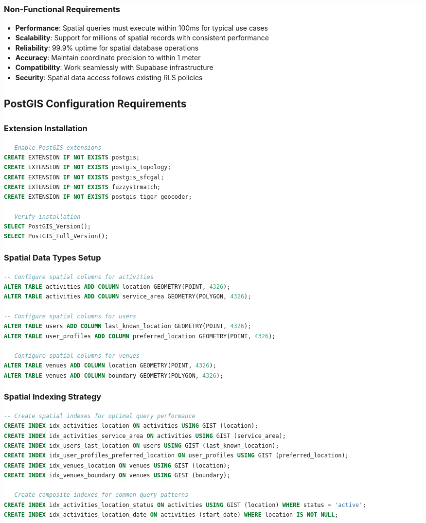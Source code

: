 ### Non-Functional Requirements
- **Performance**: Spatial queries must execute within 100ms for typical use cases
- **Scalability**: Support for millions of spatial records with consistent performance
- **Reliability**: 99.9% uptime for spatial database operations
- **Accuracy**: Maintain coordinate precision to within 1 meter
- **Compatibility**: Work seamlessly with Supabase infrastructure
- **Security**: Spatial data access follows existing RLS policies

## PostGIS Configuration Requirements

### Extension Installation
```sql
-- Enable PostGIS extensions
CREATE EXTENSION IF NOT EXISTS postgis;
CREATE EXTENSION IF NOT EXISTS postgis_topology;
CREATE EXTENSION IF NOT EXISTS postgis_sfcgal;
CREATE EXTENSION IF NOT EXISTS fuzzystrmatch;
CREATE EXTENSION IF NOT EXISTS postgis_tiger_geocoder;

-- Verify installation
SELECT PostGIS_Version();
SELECT PostGIS_Full_Version();
```

### Spatial Data Types Setup
```sql
-- Configure spatial columns for activities
ALTER TABLE activities ADD COLUMN location GEOMETRY(POINT, 4326);
ALTER TABLE activities ADD COLUMN service_area GEOMETRY(POLYGON, 4326);

-- Configure spatial columns for users
ALTER TABLE users ADD COLUMN last_known_location GEOMETRY(POINT, 4326);
ALTER TABLE user_profiles ADD COLUMN preferred_location GEOMETRY(POINT, 4326);

-- Configure spatial columns for venues
ALTER TABLE venues ADD COLUMN location GEOMETRY(POINT, 4326);
ALTER TABLE venues ADD COLUMN boundary GEOMETRY(POLYGON, 4326);
```

### Spatial Indexing Strategy
```sql
-- Create spatial indexes for optimal query performance
CREATE INDEX idx_activities_location ON activities USING GIST (location);
CREATE INDEX idx_activities_service_area ON activities USING GIST (service_area);
CREATE INDEX idx_users_last_location ON users USING GIST (last_known_location);
CREATE INDEX idx_user_profiles_preferred_location ON user_profiles USING GIST (preferred_location);
CREATE INDEX idx_venues_location ON venues USING GIST (location);
CREATE INDEX idx_venues_boundary ON venues USING GIST (boundary);

-- Create composite indexes for common query patterns
CREATE INDEX idx_activities_location_status ON activities USING GIST (location) WHERE status = 'active';
CREATE INDEX idx_activities_location_date ON activities (start_date) WHERE location IS NOT NULL;
```
